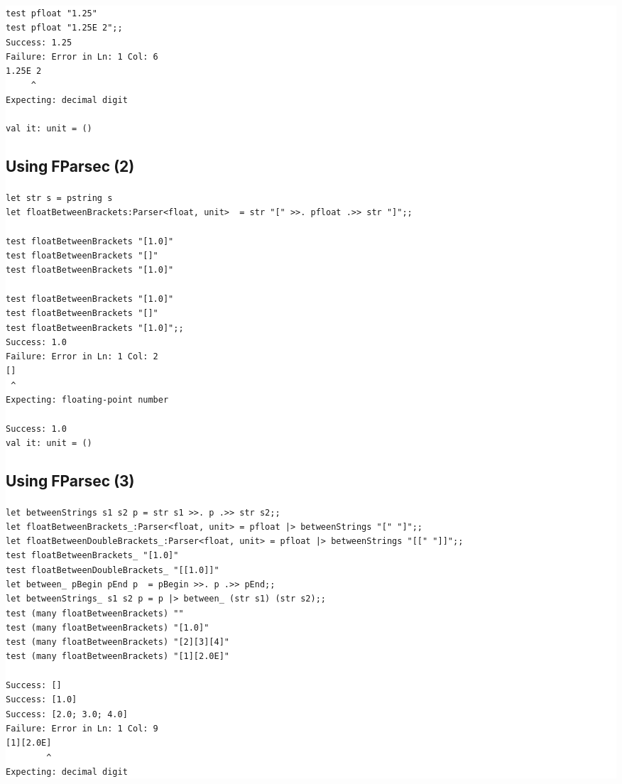     test pfloat "1.25"
    test pfloat "1.25E 2";;
    Success: 1.25                           
    Failure: Error in Ln: 1 Col: 6
    1.25E 2
         ^
    Expecting: decimal digit
    
    val it: unit = ()


## Using FParsec (2)

    let str s = pstring s
    let floatBetweenBrackets:Parser<float, unit>  = str "[" >>. pfloat .>> str "]";;
    
    test floatBetweenBrackets "[1.0]"
    test floatBetweenBrackets "[]"
    test floatBetweenBrackets "[1.0]"

    test floatBetweenBrackets "[1.0]"
    test floatBetweenBrackets "[]"
    test floatBetweenBrackets "[1.0]";;
    Success: 1.0                            
    Failure: Error in Ln: 1 Col: 2
    []
     ^
    Expecting: floating-point number
    
    Success: 1.0                            
    val it: unit = ()


## Using FParsec (3)

    let betweenStrings s1 s2 p = str s1 >>. p .>> str s2;;
    let floatBetweenBrackets_:Parser<float, unit> = pfloat |> betweenStrings "[" "]";;
    let floatBetweenDoubleBrackets_:Parser<float, unit> = pfloat |> betweenStrings "[[" "]]";;
    test floatBetweenBrackets_ "[1.0]"
    test floatBetweenDoubleBrackets_ "[[1.0]]"
    let between_ pBegin pEnd p  = pBegin >>. p .>> pEnd;;
    let betweenStrings_ s1 s2 p = p |> between_ (str s1) (str s2);;
    test (many floatBetweenBrackets) ""
    test (many floatBetweenBrackets) "[1.0]"
    test (many floatBetweenBrackets) "[2][3][4]"
    test (many floatBetweenBrackets) "[1][2.0E]"

    Success: []
    Success: [1.0]
    Success: [2.0; 3.0; 4.0]
    Failure: Error in Ln: 1 Col: 9
    [1][2.0E]
            ^
    Expecting: decimal digit
    